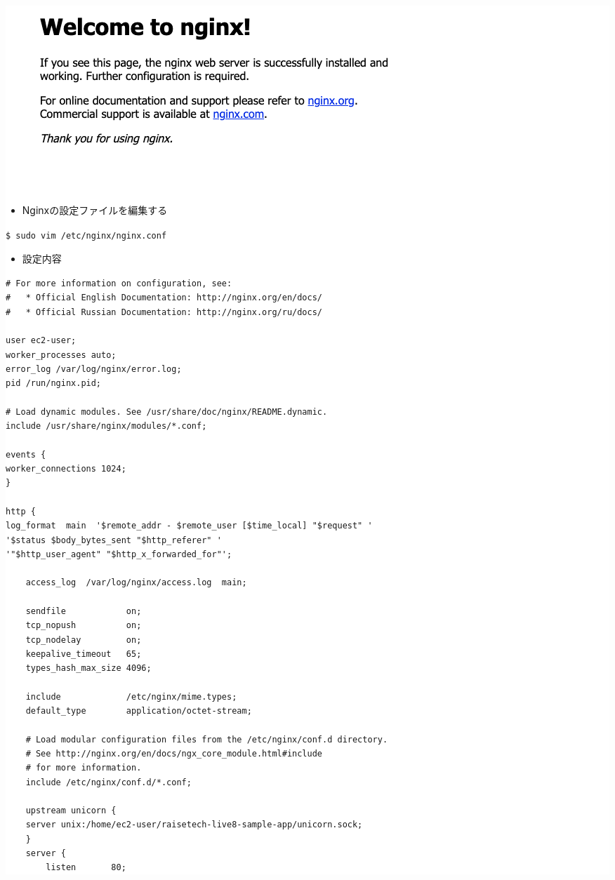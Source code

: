   ![nginx](/img/lecture05/nginx/welcome.to.nginx.png)


* Nginxの設定ファイルを編集する
````
$ sudo vim /etc/nginx/nginx.conf
````
* 設定内容
````
# For more information on configuration, see:
#   * Official English Documentation: http://nginx.org/en/docs/
#   * Official Russian Documentation: http://nginx.org/ru/docs/

user ec2-user;
worker_processes auto;
error_log /var/log/nginx/error.log;
pid /run/nginx.pid;

# Load dynamic modules. See /usr/share/doc/nginx/README.dynamic.
include /usr/share/nginx/modules/*.conf;

events {
worker_connections 1024;
}

http {
log_format  main  '$remote_addr - $remote_user [$time_local] "$request" '
'$status $body_bytes_sent "$http_referer" '
'"$http_user_agent" "$http_x_forwarded_for"';

    access_log  /var/log/nginx/access.log  main;

    sendfile            on;
    tcp_nopush          on;
    tcp_nodelay         on;
    keepalive_timeout   65;
    types_hash_max_size 4096;

    include             /etc/nginx/mime.types;
    default_type        application/octet-stream;

    # Load modular configuration files from the /etc/nginx/conf.d directory.
    # See http://nginx.org/en/docs/ngx_core_module.html#include
    # for more information.
    include /etc/nginx/conf.d/*.conf;

    upstream unicorn {
    server unix:/home/ec2-user/raisetech-live8-sample-app/unicorn.sock;
    }
    server {
        listen       80;
````